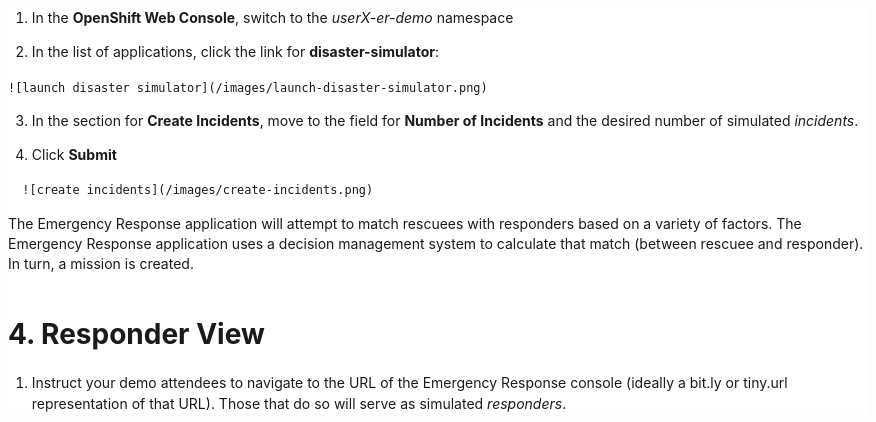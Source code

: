 
   1.  In the **OpenShift Web Console**, switch to the *userX-er-demo* namespace

   2.  In the list of applications, click the link for **disaster-simulator**:
    
    ![launch disaster simulator](/images/launch-disaster-simulator.png)

   3.  In the section for **Create Incidents**, move to the field for **Number of Incidents** and the desired number of simulated *incidents*.

   4.  Click **Submit**
    
      ![create incidents](/images/create-incidents.png)

The Emergency Response application will attempt to match rescuees with responders based on a variety of factors.  The Emergency Response application uses a decision management system to calculate that match (between rescuee and responder).  In turn, a mission is created.

# 4. Responder View

1.  Instruct your demo attendees to navigate to the URL of the Emergency Response console (ideally a bit.ly or tiny.url representation of that URL).  Those that do so will serve as simulated *responders*.
   